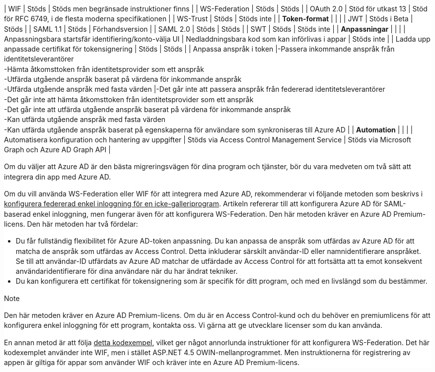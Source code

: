 | WIF | Stöds | Stöds men begränsade instruktioner finns |
| WS-Federation | Stöds | Stöds |
| OAuth 2.0 | Stöd för utkast 13 | Stöd för RFC 6749, i de flesta moderna specifikationen |
| WS-Trust | Stöds | Stöds inte |
| **Token-format** | | |
| JWT | Stöds i Beta | Stöds |
| SAML 1.1 | Stöds | Förhandsversion |
| SAML 2.0 | Stöds | Stöds |
| SWT | Stöds | Stöds inte |
| **Anpassningar** | | |
| Anpassningsbara startsfär identifiering/konto-välja UI | Nedladdningsbara kod som kan införlivas i appar | Stöds inte |
| Ladda upp anpassade certifikat för tokensignering | Stöds | Stöds |
| Anpassa anspråk i token |-Passera inkommande anspråk från identitetsleverantörer<br />-Hämta åtkomsttoken från identitetsprovider som ett anspråk<br />-Utfärda utgående anspråk baserat på värdena för inkommande anspråk<br />-Utfärda utgående anspråk med fasta värden |-Det går inte att passera anspråk från federerad identitetsleverantörer<br />-Det går inte att hämta åtkomsttoken från identitetsprovider som ett anspråk<br />-Det går inte att utfärda utgående anspråk baserat på värdena för inkommande anspråk<br />-Kan utfärda utgående anspråk med fasta värden<br />-Kan utfärda utgående anspråk baserat på egenskaperna för användare som synkroniseras till Azure AD |
| **Automation** | | |
| Automatisera konfiguration och hantering av uppgifter | Stöds via Access Control Management Service | Stöds via Microsoft Graph och Azure AD Graph API |

Om du väljer att Azure AD är den bästa migreringsvägen för dina program och tjänster, bör du vara medveten om två sätt att integrera din app med Azure AD.

Om du vill använda WS-Federation eller WIF för att integrera med Azure AD, rekommenderar vi följande metoden som beskrivs i [konfigurera federerad enkel inloggning för en icke-galleriprogram](https://docs.microsoft.com/azure/active-directory/application-config-sso-how-to-configure-federated-sso-non-gallery). Artikeln refererar till att konfigurera Azure AD för SAML-baserad enkel inloggning, men fungerar även för att konfigurera WS-Federation. Den här metoden kräver en Azure AD Premium-licens. Den här metoden har två fördelar:

- Du får fullständig flexibilitet för Azure AD-token anpassning. Du kan anpassa de anspråk som utfärdas av Azure AD för att matcha de anspråk som utfärdas av Access Control. Detta inkluderar särskilt användar-ID eller namnidentifierare anspråket. Se till att användar-ID utfärdats av Azure AD matchar de utfärdade av Access Control för att fortsätta att ta emot konsekvent användaridentifierare för dina användare när du har ändrat tekniker.
- Du kan konfigurera ett certifikat för tokensignering som är specifik för ditt program, och med en livslängd som du bestämmer.

> [!NOTE]
> Den här metoden kräver en Azure AD Premium-licens. Om du är en Access Control-kund och du behöver en premiumlicens för att konfigurera enkel inloggning för ett program, kontakta oss. Vi gärna att ge utvecklare licenser som du kan använda.

En annan metod är att följa [detta kodexempel](https://github.com/Azure-Samples/active-directory-dotnet-webapp-wsfederation), vilket ger något annorlunda instruktioner för att konfigurera WS-Federation. Det här kodexemplet använder inte WIF, men i stället ASP.NET 4.5 OWIN-mellanprogrammet. Men instruktionerna för registrering av appen är giltiga för appar som använder WIF och kräver inte en Azure AD Premium-licens. 
